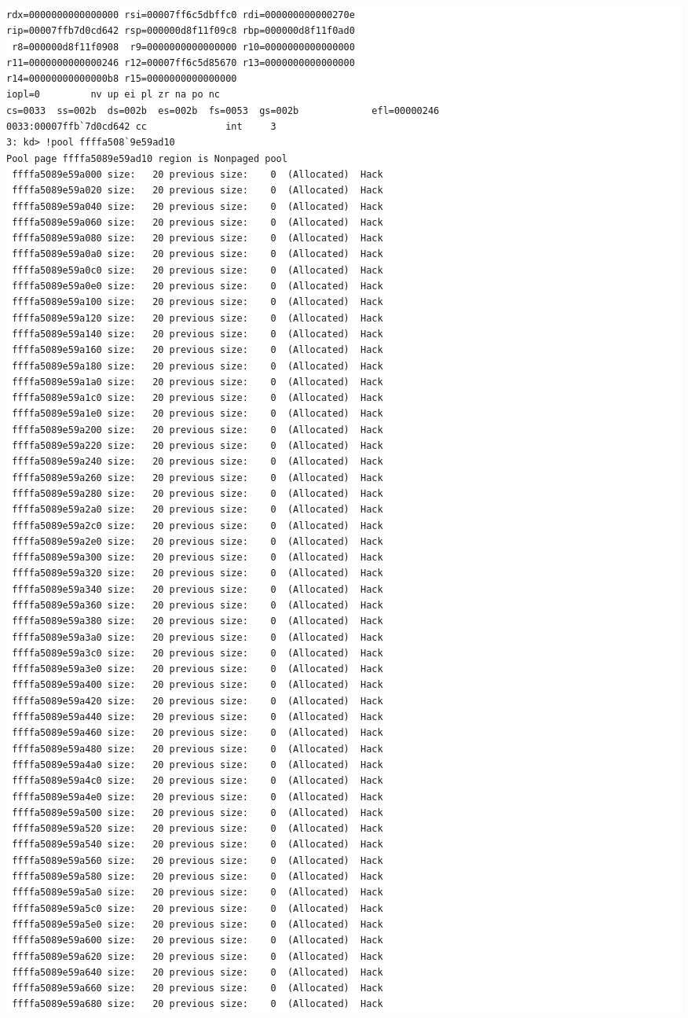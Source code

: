 ```WinDbg
rdx=0000000000000000 rsi=00007ff6c5dbffc0 rdi=000000000000270e
rip=00007ffb7d0cd642 rsp=000000d8f11f09c8 rbp=000000d8f11f0ad0
 r8=000000d8f11f0908  r9=0000000000000000 r10=0000000000000000
r11=0000000000000246 r12=00007ff6c5d85670 r13=0000000000000000
r14=00000000000000b8 r15=0000000000000000
iopl=0         nv up ei pl zr na po nc
cs=0033  ss=002b  ds=002b  es=002b  fs=0053  gs=002b             efl=00000246
0033:00007ffb`7d0cd642 cc              int     3
3: kd> !pool ffffa508`9e59ad10
Pool page ffffa5089e59ad10 region is Nonpaged pool
 ffffa5089e59a000 size:   20 previous size:    0  (Allocated)  Hack
 ffffa5089e59a020 size:   20 previous size:    0  (Allocated)  Hack
 ffffa5089e59a040 size:   20 previous size:    0  (Allocated)  Hack
 ffffa5089e59a060 size:   20 previous size:    0  (Allocated)  Hack
 ffffa5089e59a080 size:   20 previous size:    0  (Allocated)  Hack
 ffffa5089e59a0a0 size:   20 previous size:    0  (Allocated)  Hack
 ffffa5089e59a0c0 size:   20 previous size:    0  (Allocated)  Hack
 ffffa5089e59a0e0 size:   20 previous size:    0  (Allocated)  Hack
 ffffa5089e59a100 size:   20 previous size:    0  (Allocated)  Hack
 ffffa5089e59a120 size:   20 previous size:    0  (Allocated)  Hack
 ffffa5089e59a140 size:   20 previous size:    0  (Allocated)  Hack
 ffffa5089e59a160 size:   20 previous size:    0  (Allocated)  Hack
 ffffa5089e59a180 size:   20 previous size:    0  (Allocated)  Hack
 ffffa5089e59a1a0 size:   20 previous size:    0  (Allocated)  Hack
 ffffa5089e59a1c0 size:   20 previous size:    0  (Allocated)  Hack
 ffffa5089e59a1e0 size:   20 previous size:    0  (Allocated)  Hack
 ffffa5089e59a200 size:   20 previous size:    0  (Allocated)  Hack
 ffffa5089e59a220 size:   20 previous size:    0  (Allocated)  Hack
 ffffa5089e59a240 size:   20 previous size:    0  (Allocated)  Hack
 ffffa5089e59a260 size:   20 previous size:    0  (Allocated)  Hack
 ffffa5089e59a280 size:   20 previous size:    0  (Allocated)  Hack
 ffffa5089e59a2a0 size:   20 previous size:    0  (Allocated)  Hack
 ffffa5089e59a2c0 size:   20 previous size:    0  (Allocated)  Hack
 ffffa5089e59a2e0 size:   20 previous size:    0  (Allocated)  Hack
 ffffa5089e59a300 size:   20 previous size:    0  (Allocated)  Hack
 ffffa5089e59a320 size:   20 previous size:    0  (Allocated)  Hack
 ffffa5089e59a340 size:   20 previous size:    0  (Allocated)  Hack
 ffffa5089e59a360 size:   20 previous size:    0  (Allocated)  Hack
 ffffa5089e59a380 size:   20 previous size:    0  (Allocated)  Hack
 ffffa5089e59a3a0 size:   20 previous size:    0  (Allocated)  Hack
 ffffa5089e59a3c0 size:   20 previous size:    0  (Allocated)  Hack
 ffffa5089e59a3e0 size:   20 previous size:    0  (Allocated)  Hack
 ffffa5089e59a400 size:   20 previous size:    0  (Allocated)  Hack
 ffffa5089e59a420 size:   20 previous size:    0  (Allocated)  Hack
 ffffa5089e59a440 size:   20 previous size:    0  (Allocated)  Hack
 ffffa5089e59a460 size:   20 previous size:    0  (Allocated)  Hack
 ffffa5089e59a480 size:   20 previous size:    0  (Allocated)  Hack
 ffffa5089e59a4a0 size:   20 previous size:    0  (Allocated)  Hack
 ffffa5089e59a4c0 size:   20 previous size:    0  (Allocated)  Hack
 ffffa5089e59a4e0 size:   20 previous size:    0  (Allocated)  Hack
 ffffa5089e59a500 size:   20 previous size:    0  (Allocated)  Hack
 ffffa5089e59a520 size:   20 previous size:    0  (Allocated)  Hack
 ffffa5089e59a540 size:   20 previous size:    0  (Allocated)  Hack
 ffffa5089e59a560 size:   20 previous size:    0  (Allocated)  Hack
 ffffa5089e59a580 size:   20 previous size:    0  (Allocated)  Hack
 ffffa5089e59a5a0 size:   20 previous size:    0  (Allocated)  Hack
 ffffa5089e59a5c0 size:   20 previous size:    0  (Allocated)  Hack
 ffffa5089e59a5e0 size:   20 previous size:    0  (Allocated)  Hack
 ffffa5089e59a600 size:   20 previous size:    0  (Allocated)  Hack
 ffffa5089e59a620 size:   20 previous size:    0  (Allocated)  Hack
 ffffa5089e59a640 size:   20 previous size:    0  (Allocated)  Hack
 ffffa5089e59a660 size:   20 previous size:    0  (Allocated)  Hack
 ffffa5089e59a680 size:   20 previous size:    0  (Allocated)  Hack
```